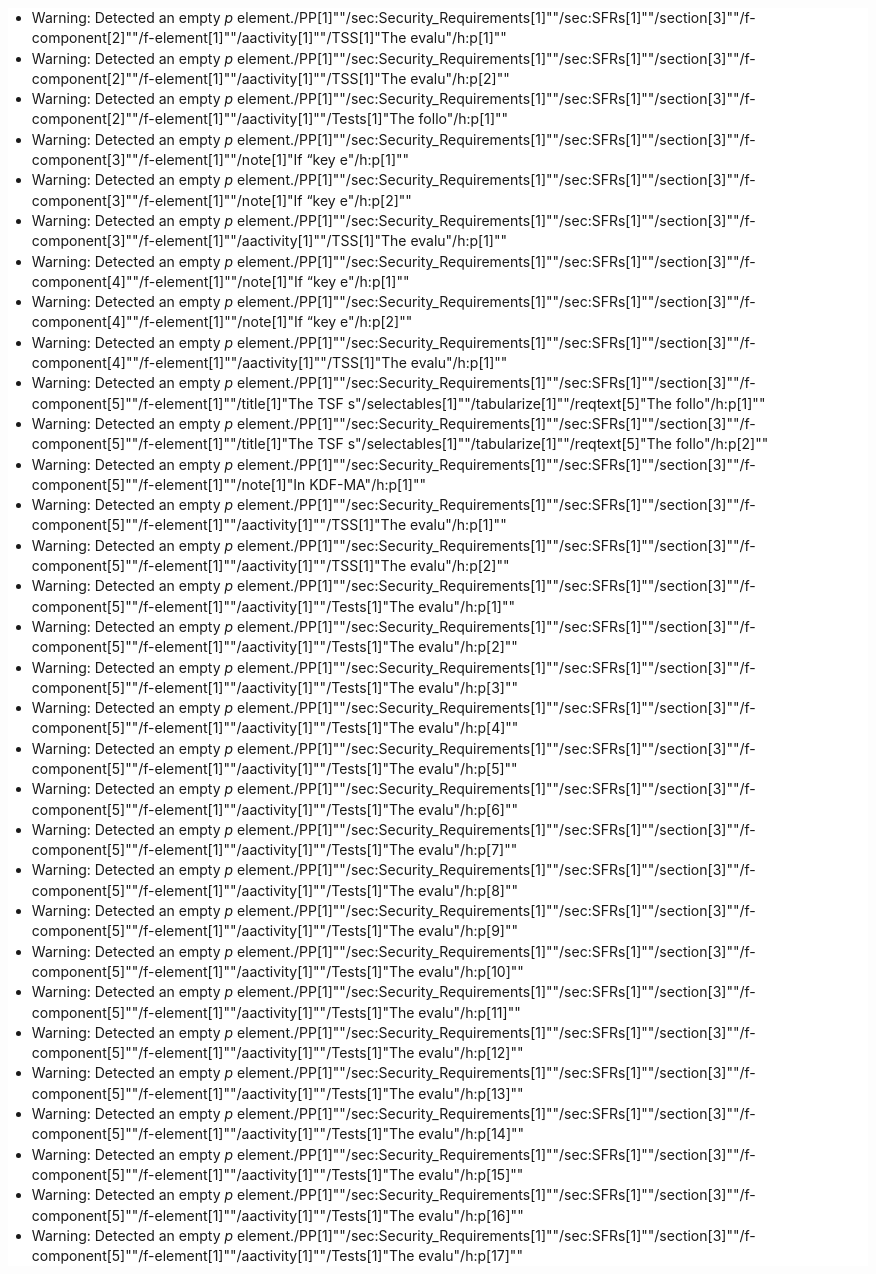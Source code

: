 * Warning: Detected an empty _p_ element./PP[1]""/sec:Security_Requirements[1]""/sec:SFRs[1]""/section[3]""/f-component[2]""/f-element[1]""/aactivity[1]""/TSS[1]"The evalu"/h:p[1]""
* Warning: Detected an empty _p_ element./PP[1]""/sec:Security_Requirements[1]""/sec:SFRs[1]""/section[3]""/f-component[2]""/f-element[1]""/aactivity[1]""/TSS[1]"The evalu"/h:p[2]""
* Warning: Detected an empty _p_ element./PP[1]""/sec:Security_Requirements[1]""/sec:SFRs[1]""/section[3]""/f-component[2]""/f-element[1]""/aactivity[1]""/Tests[1]"The follo"/h:p[1]""
* Warning: Detected an empty _p_ element./PP[1]""/sec:Security_Requirements[1]""/sec:SFRs[1]""/section[3]""/f-component[3]""/f-element[1]""/note[1]"If “key e"/h:p[1]""
* Warning: Detected an empty _p_ element./PP[1]""/sec:Security_Requirements[1]""/sec:SFRs[1]""/section[3]""/f-component[3]""/f-element[1]""/note[1]"If “key e"/h:p[2]""
* Warning: Detected an empty _p_ element./PP[1]""/sec:Security_Requirements[1]""/sec:SFRs[1]""/section[3]""/f-component[3]""/f-element[1]""/aactivity[1]""/TSS[1]"The evalu"/h:p[1]""
* Warning: Detected an empty _p_ element./PP[1]""/sec:Security_Requirements[1]""/sec:SFRs[1]""/section[3]""/f-component[4]""/f-element[1]""/note[1]"If “key e"/h:p[1]""
* Warning: Detected an empty _p_ element./PP[1]""/sec:Security_Requirements[1]""/sec:SFRs[1]""/section[3]""/f-component[4]""/f-element[1]""/note[1]"If “key e"/h:p[2]""
* Warning: Detected an empty _p_ element./PP[1]""/sec:Security_Requirements[1]""/sec:SFRs[1]""/section[3]""/f-component[4]""/f-element[1]""/aactivity[1]""/TSS[1]"The evalu"/h:p[1]""
* Warning: Detected an empty _p_ element./PP[1]""/sec:Security_Requirements[1]""/sec:SFRs[1]""/section[3]""/f-component[5]""/f-element[1]""/title[1]"The TSF s"/selectables[1]""/tabularize[1]""/reqtext[5]"The follo"/h:p[1]""
* Warning: Detected an empty _p_ element./PP[1]""/sec:Security_Requirements[1]""/sec:SFRs[1]""/section[3]""/f-component[5]""/f-element[1]""/title[1]"The TSF s"/selectables[1]""/tabularize[1]""/reqtext[5]"The follo"/h:p[2]""
* Warning: Detected an empty _p_ element./PP[1]""/sec:Security_Requirements[1]""/sec:SFRs[1]""/section[3]""/f-component[5]""/f-element[1]""/note[1]"In KDF-MA"/h:p[1]""
* Warning: Detected an empty _p_ element./PP[1]""/sec:Security_Requirements[1]""/sec:SFRs[1]""/section[3]""/f-component[5]""/f-element[1]""/aactivity[1]""/TSS[1]"The evalu"/h:p[1]""
* Warning: Detected an empty _p_ element./PP[1]""/sec:Security_Requirements[1]""/sec:SFRs[1]""/section[3]""/f-component[5]""/f-element[1]""/aactivity[1]""/TSS[1]"The evalu"/h:p[2]""
* Warning: Detected an empty _p_ element./PP[1]""/sec:Security_Requirements[1]""/sec:SFRs[1]""/section[3]""/f-component[5]""/f-element[1]""/aactivity[1]""/Tests[1]"The evalu"/h:p[1]""
* Warning: Detected an empty _p_ element./PP[1]""/sec:Security_Requirements[1]""/sec:SFRs[1]""/section[3]""/f-component[5]""/f-element[1]""/aactivity[1]""/Tests[1]"The evalu"/h:p[2]""
* Warning: Detected an empty _p_ element./PP[1]""/sec:Security_Requirements[1]""/sec:SFRs[1]""/section[3]""/f-component[5]""/f-element[1]""/aactivity[1]""/Tests[1]"The evalu"/h:p[3]""
* Warning: Detected an empty _p_ element./PP[1]""/sec:Security_Requirements[1]""/sec:SFRs[1]""/section[3]""/f-component[5]""/f-element[1]""/aactivity[1]""/Tests[1]"The evalu"/h:p[4]""
* Warning: Detected an empty _p_ element./PP[1]""/sec:Security_Requirements[1]""/sec:SFRs[1]""/section[3]""/f-component[5]""/f-element[1]""/aactivity[1]""/Tests[1]"The evalu"/h:p[5]""
* Warning: Detected an empty _p_ element./PP[1]""/sec:Security_Requirements[1]""/sec:SFRs[1]""/section[3]""/f-component[5]""/f-element[1]""/aactivity[1]""/Tests[1]"The evalu"/h:p[6]""
* Warning: Detected an empty _p_ element./PP[1]""/sec:Security_Requirements[1]""/sec:SFRs[1]""/section[3]""/f-component[5]""/f-element[1]""/aactivity[1]""/Tests[1]"The evalu"/h:p[7]""
* Warning: Detected an empty _p_ element./PP[1]""/sec:Security_Requirements[1]""/sec:SFRs[1]""/section[3]""/f-component[5]""/f-element[1]""/aactivity[1]""/Tests[1]"The evalu"/h:p[8]""
* Warning: Detected an empty _p_ element./PP[1]""/sec:Security_Requirements[1]""/sec:SFRs[1]""/section[3]""/f-component[5]""/f-element[1]""/aactivity[1]""/Tests[1]"The evalu"/h:p[9]""
* Warning: Detected an empty _p_ element./PP[1]""/sec:Security_Requirements[1]""/sec:SFRs[1]""/section[3]""/f-component[5]""/f-element[1]""/aactivity[1]""/Tests[1]"The evalu"/h:p[10]""
* Warning: Detected an empty _p_ element./PP[1]""/sec:Security_Requirements[1]""/sec:SFRs[1]""/section[3]""/f-component[5]""/f-element[1]""/aactivity[1]""/Tests[1]"The evalu"/h:p[11]""
* Warning: Detected an empty _p_ element./PP[1]""/sec:Security_Requirements[1]""/sec:SFRs[1]""/section[3]""/f-component[5]""/f-element[1]""/aactivity[1]""/Tests[1]"The evalu"/h:p[12]""
* Warning: Detected an empty _p_ element./PP[1]""/sec:Security_Requirements[1]""/sec:SFRs[1]""/section[3]""/f-component[5]""/f-element[1]""/aactivity[1]""/Tests[1]"The evalu"/h:p[13]""
* Warning: Detected an empty _p_ element./PP[1]""/sec:Security_Requirements[1]""/sec:SFRs[1]""/section[3]""/f-component[5]""/f-element[1]""/aactivity[1]""/Tests[1]"The evalu"/h:p[14]""
* Warning: Detected an empty _p_ element./PP[1]""/sec:Security_Requirements[1]""/sec:SFRs[1]""/section[3]""/f-component[5]""/f-element[1]""/aactivity[1]""/Tests[1]"The evalu"/h:p[15]""
* Warning: Detected an empty _p_ element./PP[1]""/sec:Security_Requirements[1]""/sec:SFRs[1]""/section[3]""/f-component[5]""/f-element[1]""/aactivity[1]""/Tests[1]"The evalu"/h:p[16]""
* Warning: Detected an empty _p_ element./PP[1]""/sec:Security_Requirements[1]""/sec:SFRs[1]""/section[3]""/f-component[5]""/f-element[1]""/aactivity[1]""/Tests[1]"The evalu"/h:p[17]""